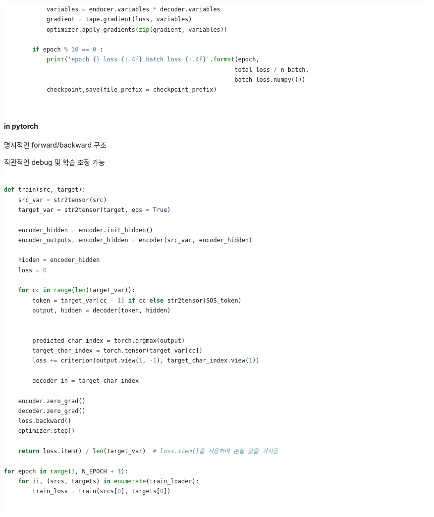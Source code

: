 ```python
            variables = endocer.variables * decoder.variables
            gradient = tape.gradient(loss, variables)
            optimizer.apply_gradients(zip(gradient, variables))
            
        if epoch % 10 == 0 :
            print('epoch {} loss {:.4f} batch loss {:.4f}'.format(epoch,
                                                                 total_loss / n_batch,
                                                                 batch_loss.numpy()))
            checkpoint,save(file_prefix = checkpoint_prefix)
```

<br/>

#### in pytorch

명시적인 forward/backward 구조

직관적인 debug 및 학습 조정 가능

```python

def train(src, target):
    src_var = str2tensor(src)
    target_var = str2tensor(target, eos = True)
    
    encoder_hidden = encoder.init_hidden()
    encoder_outputs, encoder_hidden = encoder(src_var, encoder_hidden)
    
    hidden = encoder_hidden
    loss = 0
    
    for cc in range(len(target_var)):
        token = target_var[cc - 1] if cc else str2tensor(SOS_token)
        output, hidden = decoder(token, hidden)
        
        
        predicted_char_index = torch.argmax(output)
        target_char_index = torch.tensor(target_var[cc])
        loss += criterion(output.view(1, -1), target_char_index.view(1))
        
        decoder_in = target_char_index
        
    encoder.zero_grad()
    decoder.zero_grad()
    loss.backward()
    optimizer.step()
    
    return loss.item() / len(target_var)  # loss.item()을 사용하여 손실 값을 가져옴

for epoch in range(1, N_EPOCH + 1):
    for ii, (srcs, targets) in enumerate(train_loader):
        train_loss = train(srcs[0], targets[0])

```
<br/>
